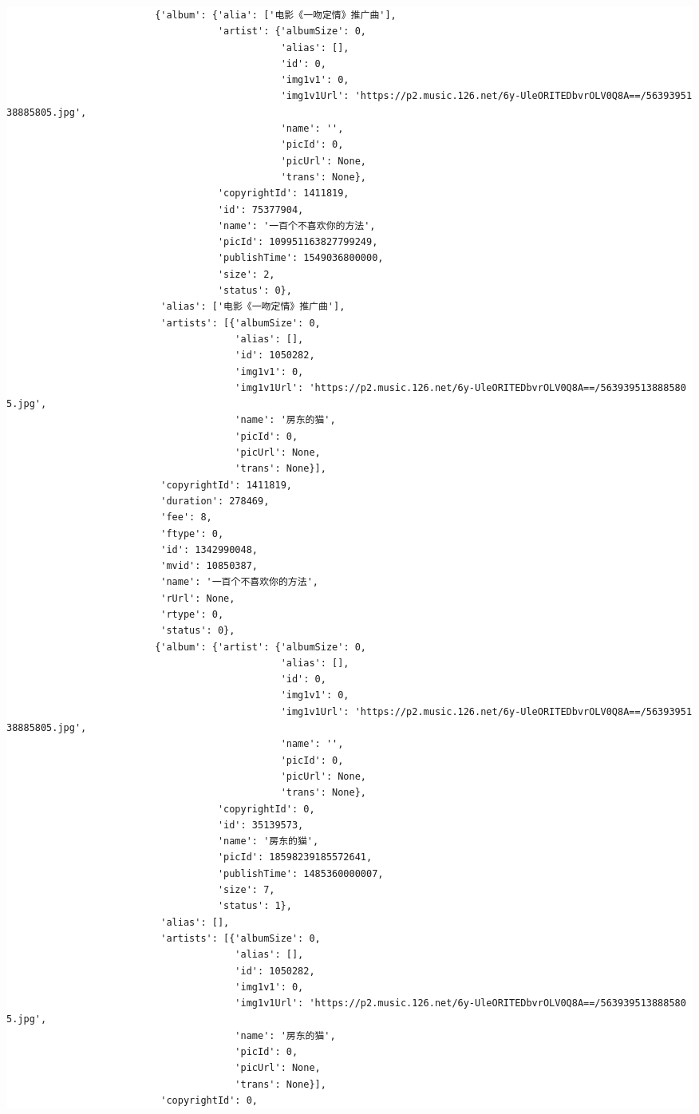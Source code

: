                               {'album': {'alia': ['电影《一吻定情》推广曲'],
                                         'artist': {'albumSize': 0,
                                                    'alias': [],
                                                    'id': 0,
                                                    'img1v1': 0,
                                                    'img1v1Url': 'https://p2.music.126.net/6y-UleORITEDbvrOLV0Q8A==/5639395138885805.jpg',
                                                    'name': '',
                                                    'picId': 0,
                                                    'picUrl': None,
                                                    'trans': None},
                                         'copyrightId': 1411819,
                                         'id': 75377904,
                                         'name': '一百个不喜欢你的方法',
                                         'picId': 109951163827799249,
                                         'publishTime': 1549036800000,
                                         'size': 2,
                                         'status': 0},
                               'alias': ['电影《一吻定情》推广曲'],
                               'artists': [{'albumSize': 0,
                                            'alias': [],
                                            'id': 1050282,
                                            'img1v1': 0,
                                            'img1v1Url': 'https://p2.music.126.net/6y-UleORITEDbvrOLV0Q8A==/5639395138885805.jpg',
                                            'name': '房东的猫',
                                            'picId': 0,
                                            'picUrl': None,
                                            'trans': None}],
                               'copyrightId': 1411819,
                               'duration': 278469,
                               'fee': 8,
                               'ftype': 0,
                               'id': 1342990048,
                               'mvid': 10850387,
                               'name': '一百个不喜欢你的方法',
                               'rUrl': None,
                               'rtype': 0,
                               'status': 0},
                              {'album': {'artist': {'albumSize': 0,
                                                    'alias': [],
                                                    'id': 0,
                                                    'img1v1': 0,
                                                    'img1v1Url': 'https://p2.music.126.net/6y-UleORITEDbvrOLV0Q8A==/5639395138885805.jpg',
                                                    'name': '',
                                                    'picId': 0,
                                                    'picUrl': None,
                                                    'trans': None},
                                         'copyrightId': 0,
                                         'id': 35139573,
                                         'name': '房东的猫',
                                         'picId': 18598239185572641,
                                         'publishTime': 1485360000007,
                                         'size': 7,
                                         'status': 1},
                               'alias': [],
                               'artists': [{'albumSize': 0,
                                            'alias': [],
                                            'id': 1050282,
                                            'img1v1': 0,
                                            'img1v1Url': 'https://p2.music.126.net/6y-UleORITEDbvrOLV0Q8A==/5639395138885805.jpg',
                                            'name': '房东的猫',
                                            'picId': 0,
                                            'picUrl': None,
                                            'trans': None}],
                               'copyrightId': 0,